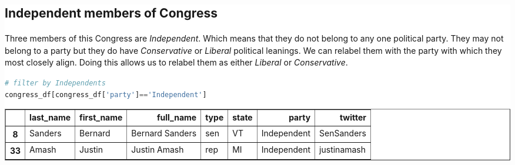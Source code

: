  </tbody>
</table>
</div>


## Independent members of Congress

Three members of this Congress are *Independent*. Which means that they do not belong to any one political party. They may not belong to a party but they do have *Conservative* or *Liberal* political leanings. We can relabel them with the party with which they most closely align. Doing this allows us to relabel them as either *Liberal* or *Conservative*.

```python
# filter by Independents
congress_df[congress_df['party']=='Independent']
```




<div>
<style scoped>
    .dataframe tbody tr th:only-of-type {
        vertical-align: middle;
    }

    .dataframe tbody tr th {
        vertical-align: top;
    }

    .dataframe thead th {
        text-align: right;
    }
</style>
<table border="1" class="dataframe">
  <thead>
    <tr style="text-align: right;">
      <th></th>
      <th>last_name</th>
      <th>first_name</th>
      <th>full_name</th>
      <th>type</th>
      <th>state</th>
      <th>party</th>
      <th>twitter</th>
    </tr>
  </thead>
  <tbody>
    <tr>
      <th>8</th>
      <td>Sanders</td>
      <td>Bernard</td>
      <td>Bernard Sanders</td>
      <td>sen</td>
      <td>VT</td>
      <td>Independent</td>
      <td>SenSanders</td>
    </tr>
    <tr>
      <th>33</th>
      <td>Amash</td>
      <td>Justin</td>
      <td>Justin Amash</td>
      <td>rep</td>
      <td>MI</td>
      <td>Independent</td>
      <td>justinamash</td>